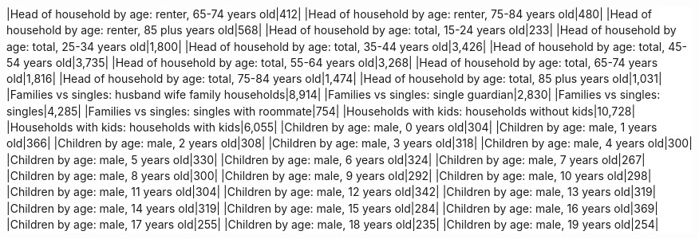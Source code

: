 |Head of household by age: renter, 65-74 years old|412|
|Head of household by age: renter, 75-84 years old|480|
|Head of household by age: renter, 85 plus years old|568|
|Head of household by age: total, 15-24 years old|233|
|Head of household by age: total, 25-34 years old|1,800|
|Head of household by age: total, 35-44 years old|3,426|
|Head of household by age: total, 45-54 years old|3,735|
|Head of household by age: total, 55-64 years old|3,268|
|Head of household by age: total, 65-74 years old|1,816|
|Head of household by age: total, 75-84 years old|1,474|
|Head of household by age: total, 85 plus years old|1,031|
|Families vs singles: husband wife family households|8,914|
|Families vs singles: single guardian|2,830|
|Families vs singles: singles|4,285|
|Families vs singles: singles with roommate|754|
|Households with kids: households without kids|10,728|
|Households with kids: households with kids|6,055|
|Children by age: male, 0 years old|304|
|Children by age: male, 1 years old|366|
|Children by age: male, 2 years old|308|
|Children by age: male, 3 years old|318|
|Children by age: male, 4 years old|300|
|Children by age: male, 5 years old|330|
|Children by age: male, 6 years old|324|
|Children by age: male, 7 years old|267|
|Children by age: male, 8 years old|300|
|Children by age: male, 9 years old|292|
|Children by age: male, 10 years old|298|
|Children by age: male, 11 years old|304|
|Children by age: male, 12 years old|342|
|Children by age: male, 13 years old|319|
|Children by age: male, 14 years old|319|
|Children by age: male, 15 years old|284|
|Children by age: male, 16 years old|369|
|Children by age: male, 17 years old|255|
|Children by age: male, 18 years old|235|
|Children by age: male, 19 years old|254|